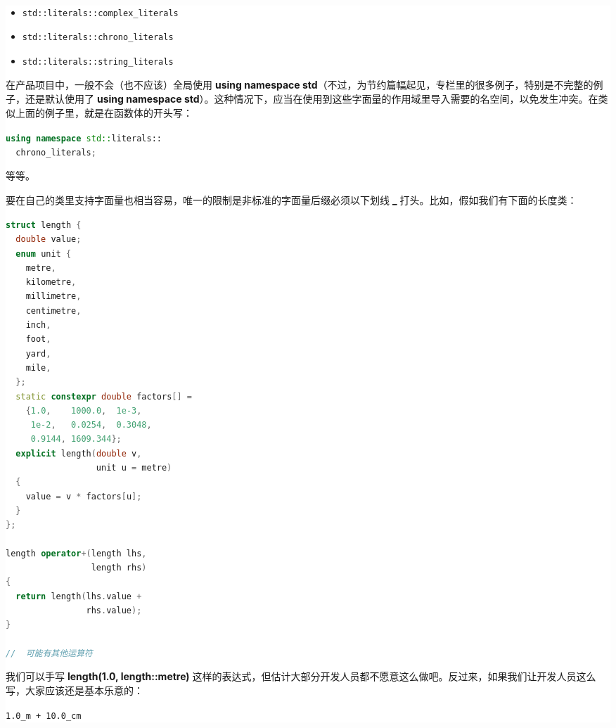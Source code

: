 - `std::literals::complex_literals`

- `std::literals::chrono_literals`

- `std::literals::string_literals`

在产品项目中，一般不会（也不应该）全局使用 **using namespace std**（不过，为节约篇幅起见，专栏里的很多例子，特别是不完整的例子，还是默认使用了 **using namespace std**）。这种情况下，应当在使用到这些字面量的作用域里导入需要的名空间，以免发生冲突。在类似上面的例子里，就是在函数体的开头写：

```cpp
using namespace std::literals::
  chrono_literals;
```

等等。

要在自己的类里支持字面量也相当容易，唯一的限制是非标准的字面量后缀必须以下划线 **_** 打头。比如，假如我们有下面的长度类：

```cpp
struct length {
  double value;
  enum unit {
    metre,
    kilometre,
    millimetre,
    centimetre,
    inch,
    foot,
    yard,
    mile,
  };
  static constexpr double factors[] =
    {1.0,    1000.0,  1e-3,
     1e-2,   0.0254,  0.3048,
     0.9144, 1609.344};
  explicit length(double v,
                  unit u = metre)
  {
    value = v * factors[u];
  }
};

length operator+(length lhs,
                 length rhs)
{
  return length(lhs.value +
                rhs.value);
}

//  可能有其他运算符
```

我们可以手写 **length(1.0, length::metre)** 这样的表达式，但估计大部分开发人员都不愿意这么做吧。反过来，如果我们让开发人员这么写，大家应该还是基本乐意的：

```null
1.0_m + 10.0_cm
```
